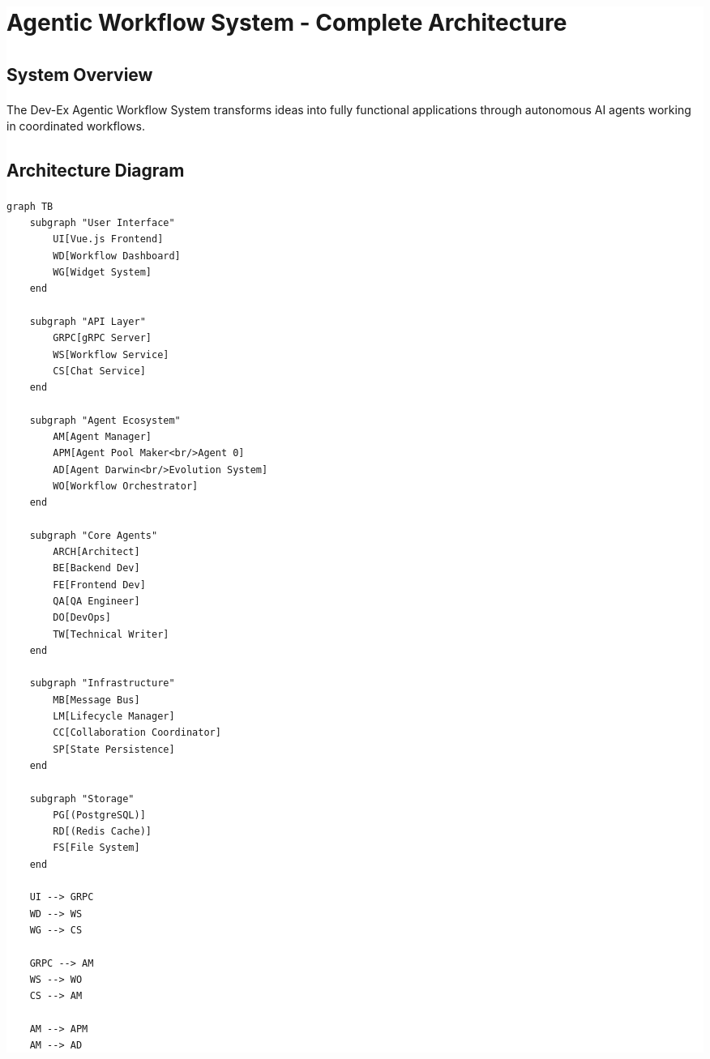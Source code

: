 # Agentic Workflow System - Complete Architecture

## System Overview

The Dev-Ex Agentic Workflow System transforms ideas into fully functional applications through autonomous AI agents working in coordinated workflows.

## Architecture Diagram

```mermaid
graph TB
    subgraph "User Interface"
        UI[Vue.js Frontend]
        WD[Workflow Dashboard]
        WG[Widget System]
    end
    
    subgraph "API Layer"
        GRPC[gRPC Server]
        WS[Workflow Service]
        CS[Chat Service]
    end
    
    subgraph "Agent Ecosystem"
        AM[Agent Manager]
        APM[Agent Pool Maker<br/>Agent 0]
        AD[Agent Darwin<br/>Evolution System]
        WO[Workflow Orchestrator]
    end
    
    subgraph "Core Agents"
        ARCH[Architect]
        BE[Backend Dev]
        FE[Frontend Dev]
        QA[QA Engineer]
        DO[DevOps]
        TW[Technical Writer]
    end
    
    subgraph "Infrastructure"
        MB[Message Bus]
        LM[Lifecycle Manager]
        CC[Collaboration Coordinator]
        SP[State Persistence]
    end
    
    subgraph "Storage"
        PG[(PostgreSQL)]
        RD[(Redis Cache)]
        FS[File System]
    end
    
    UI --> GRPC
    WD --> WS
    WG --> CS
    
    GRPC --> AM
    WS --> WO
    CS --> AM
    
    AM --> APM
    AM --> AD
```